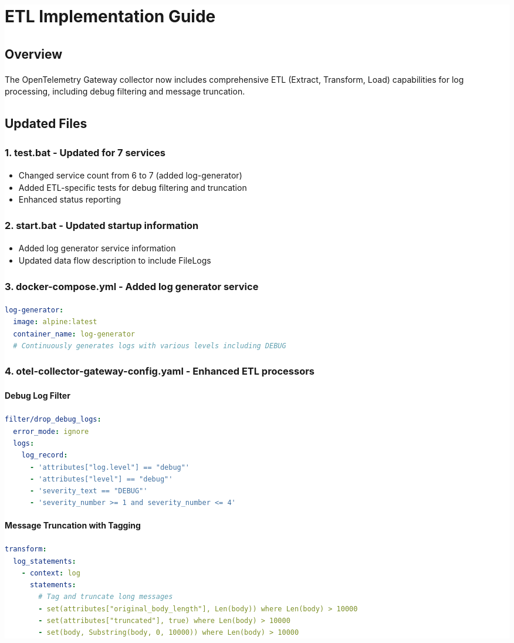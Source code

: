 # ETL Implementation Guide

## Overview
The OpenTelemetry Gateway collector now includes comprehensive ETL (Extract, Transform, Load) capabilities for log processing, including debug filtering and message truncation.

## Updated Files

### 1. **test.bat** - Updated for 7 services
- Changed service count from 6 to 7 (added log-generator)
- Added ETL-specific tests for debug filtering and truncation
- Enhanced status reporting

### 2. **start.bat** - Updated startup information
- Added log generator service information
- Updated data flow description to include FileLogs

### 3. **docker-compose.yml** - Added log generator service
```yaml
log-generator:
  image: alpine:latest
  container_name: log-generator
  # Continuously generates logs with various levels including DEBUG
```

### 4. **otel-collector-gateway-config.yaml** - Enhanced ETL processors

#### Debug Log Filter
```yaml
filter/drop_debug_logs:
  error_mode: ignore
  logs:
    log_record:
      - 'attributes["log.level"] == "debug"'
      - 'attributes["level"] == "debug"'
      - 'severity_text == "DEBUG"'
      - 'severity_number >= 1 and severity_number <= 4'
```

#### Message Truncation with Tagging
```yaml
transform:
  log_statements:
    - context: log
      statements:
        # Tag and truncate long messages
        - set(attributes["original_body_length"], Len(body)) where Len(body) > 10000
        - set(attributes["truncated"], true) where Len(body) > 10000
        - set(body, Substring(body, 0, 10000)) where Len(body) > 10000
```
